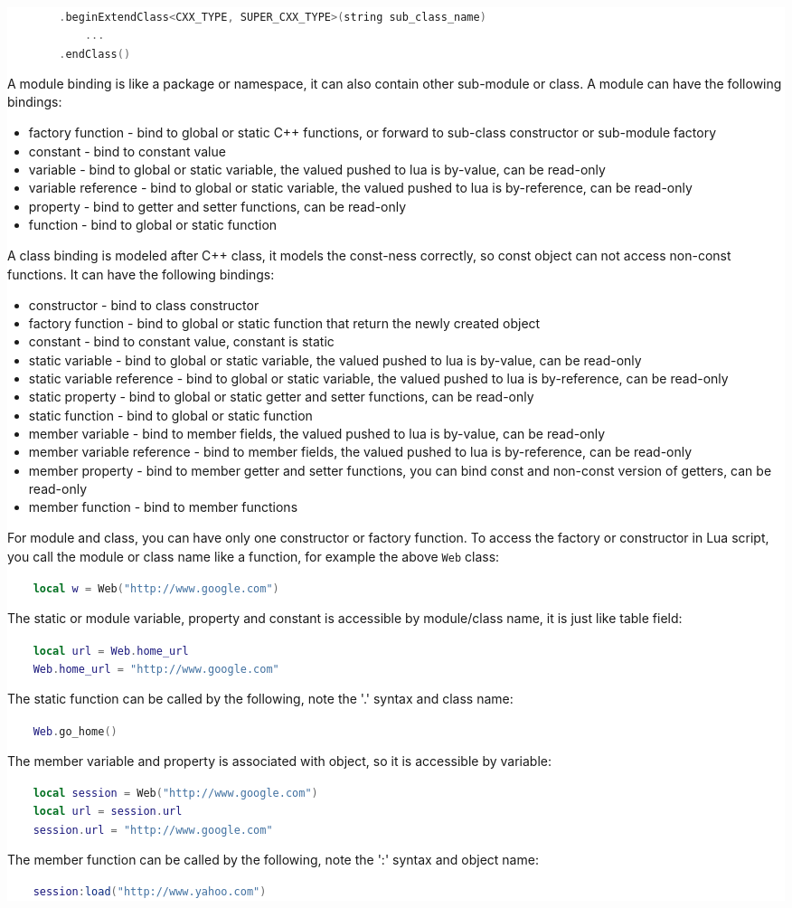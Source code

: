````c++
        .beginExtendClass<CXX_TYPE, SUPER_CXX_TYPE>(string sub_class_name)
            ...
        .endClass()
````
A module binding is like a package or namespace, it can also contain other sub-module or class. A module can have the following bindings:

+ factory function - bind to global or static C++ functions, or forward to sub-class constructor or sub-module factory
+ constant - bind to constant value
+ variable - bind to global or static variable, the valued pushed to lua is by-value, can be read-only
+ variable reference - bind to global or static variable, the valued pushed to lua is by-reference, can be read-only
+ property - bind to getter and setter functions, can be read-only
+ function - bind to global or static function

A class binding is modeled after C++ class, it models the const-ness correctly, so const object can not access non-const functions. It can have the following bindings:

+ constructor - bind to class constructor
+ factory function - bind to global or static function that return the newly created object
+ constant - bind to constant value, constant is static
+ static variable - bind to global or static variable, the valued pushed to lua is by-value, can be read-only
+ static variable reference - bind to global or static variable, the valued pushed to lua is by-reference, can be read-only
+ static property - bind to global or static getter and setter functions, can be read-only
+ static function - bind to global or static function
+ member variable - bind to member fields, the valued pushed to lua is by-value, can be read-only
+ member variable reference - bind to member fields, the valued pushed to lua is by-reference, can be read-only
+ member property - bind to member getter and setter functions, you can bind const and non-const version of getters, can be read-only
+ member function - bind to member functions

For module and class, you can have only one constructor or factory function. To access the factory or constructor in Lua script, you call the module or class name like a function, for example the above `Web` class:
````lua
    local w = Web("http://www.google.com")
````
The static or module variable, property and constant is accessible by module/class name, it is just like table field:
````lua
    local url = Web.home_url
    Web.home_url = "http://www.google.com"
````
The static function can be called by the following, note the '.' syntax and class name:
````lua
    Web.go_home()
````
The member variable and property is associated with object, so it is accessible by variable:
````lua
    local session = Web("http://www.google.com")
    local url = session.url
    session.url = "http://www.google.com"
````
The member function can be called by the following, note the ':' syntax and object name:
````lua
    session:load("http://www.yahoo.com")
````
